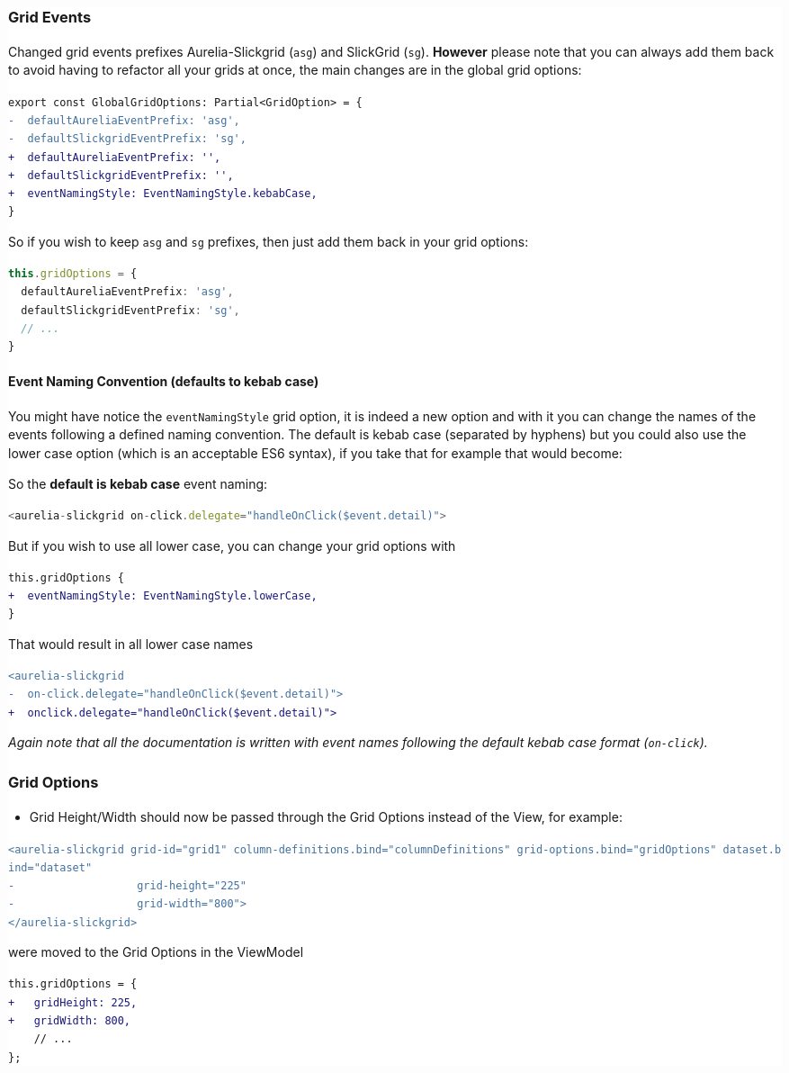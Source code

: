 ### Grid Events
Changed grid events prefixes Aurelia-Slickgrid (`asg`) and SlickGrid (`sg`).
**However** please note that you can always add them back to avoid having to refactor all your grids at once, the main changes are in the global grid options:
```diff
export const GlobalGridOptions: Partial<GridOption> = {
-  defaultAureliaEventPrefix: 'asg',
-  defaultSlickgridEventPrefix: 'sg',
+  defaultAureliaEventPrefix: '',
+  defaultSlickgridEventPrefix: '',
+  eventNamingStyle: EventNamingStyle.kebabCase,
}
```
So if you wish to keep `asg` and `sg` prefixes, then just add them back in your grid options:
```ts
this.gridOptions = {
  defaultAureliaEventPrefix: 'asg',
  defaultSlickgridEventPrefix: 'sg',
  // ...
}
```

#### Event Naming Convention (defaults to kebab case)
You might have notice the `eventNamingStyle` grid option, it is indeed a new option and with it you can change the names of the events following a defined naming convention. The default is kebab case (separated by hyphens) but you could also use the lower case option (which is an acceptable ES6 syntax), if you take that for example that would become:

So the **default is kebab case** event naming:
```ts
<aurelia-slickgrid on-click.delegate="handleOnClick($event.detail)">
```
But if you wish to use all lower case, you can change your grid options with
```diff
this.gridOptions {
+  eventNamingStyle: EventNamingStyle.lowerCase,
}
```
That would result in all lower case names
```diff
<aurelia-slickgrid
-  on-click.delegate="handleOnClick($event.detail)">
+  onclick.delegate="handleOnClick($event.detail)">
```

_Again note that all the documentation is written with event names following the default kebab case format (`on-click`)._

### Grid Options
- Grid Height/Width should now be passed through the Grid Options instead of the View, for example:
```diff
<aurelia-slickgrid grid-id="grid1" column-definitions.bind="columnDefinitions" grid-options.bind="gridOptions" dataset.bind="dataset"
-                   grid-height="225"
-                   grid-width="800">
</aurelia-slickgrid>
```
were moved to the Grid Options in the ViewModel
```diff
this.gridOptions = {
+   gridHeight: 225,
+   gridWidth: 800,
    // ...
};
```
